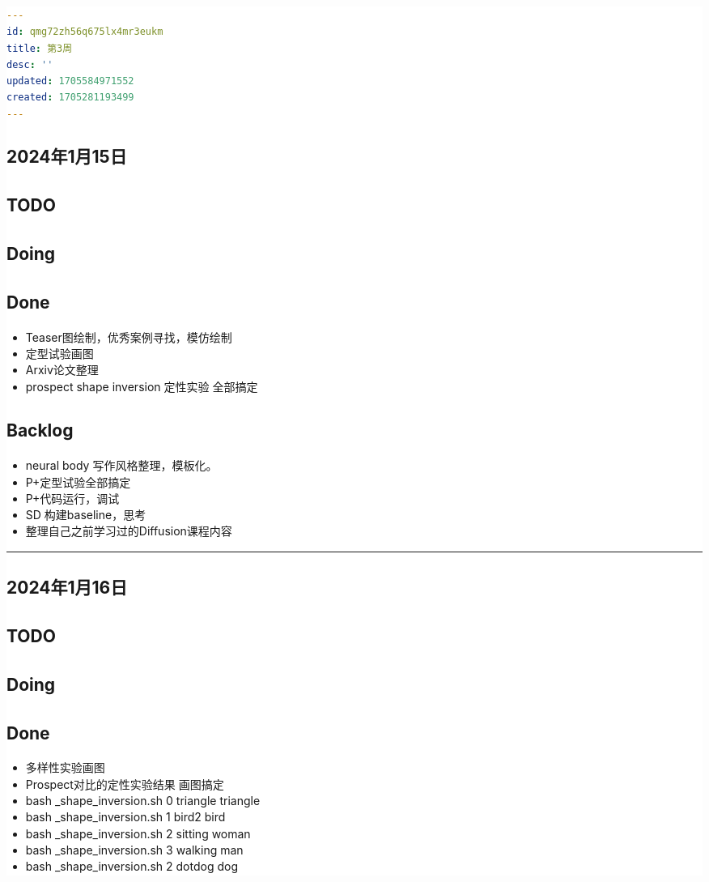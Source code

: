 ```yaml
---
id: qmg72zh56q675lx4mr3eukm
title: 第3周
desc: ''
updated: 1705584971552
created: 1705281193499
---
```



## 2024年1月15日

## TODO


## Doing




## Done
* Teaser图绘制，优秀案例寻找，模仿绘制
* 定型试验画图
* Arxiv论文整理
* prospect shape inversion 定性实验 全部搞定


## Backlog
* neural body 写作风格整理，模板化。
* P+定型试验全部搞定
* P+代码运行，调试
* SD 构建baseline，思考
* 整理自己之前学习过的Diffusion课程内容


---

## 2024年1月16日

## TODO



## Doing


## Done
* 多样性实验画图
* Prospect对比的定性实验结果 画图搞定
* bash _shape_inversion.sh 0 triangle triangle
* bash _shape_inversion.sh 1 bird2 bird
* bash _shape_inversion.sh 2 sitting woman
* bash _shape_inversion.sh 3 walking man
* bash _shape_inversion.sh 2 dotdog dog
